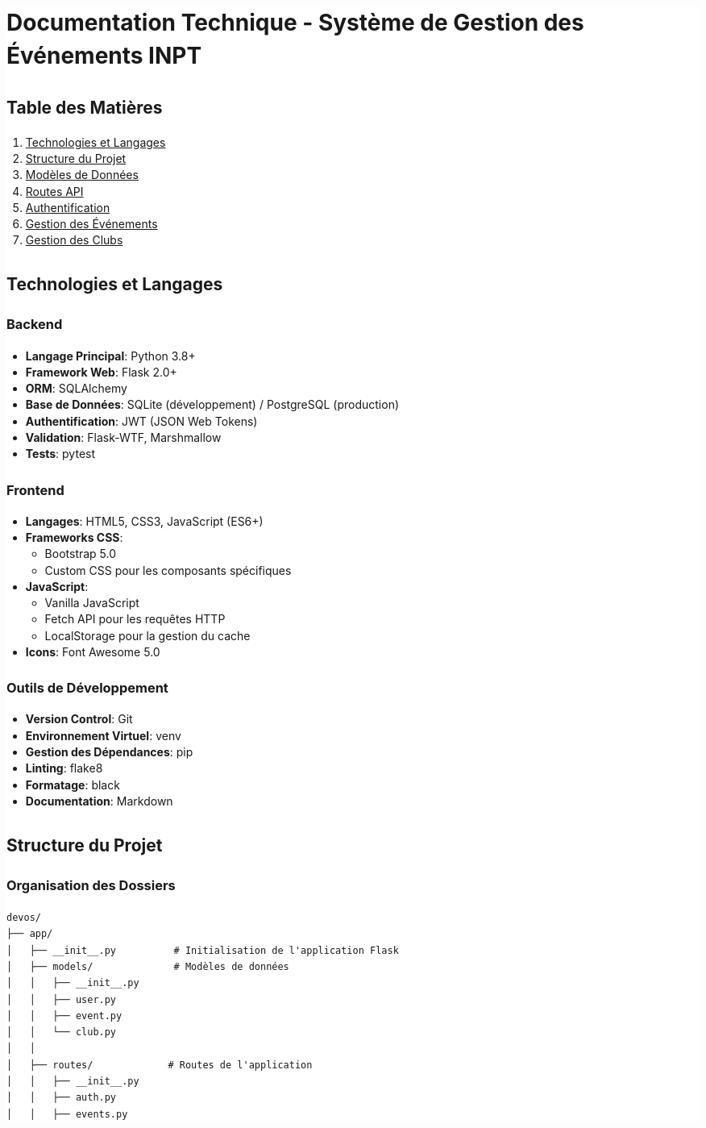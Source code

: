 # Documentation Technique - Système de Gestion des Événements INPT

## Table des Matières
1. [Technologies et Langages](#technologies-et-langages)
2. [Structure du Projet](#structure-du-projet)
3. [Modèles de Données](#modèles-de-données)
4. [Routes API](#routes-api)
5. [Authentification](#authentification)
6. [Gestion des Événements](#gestion-des-événements)
7. [Gestion des Clubs](#gestion-des-clubs)

## Technologies et Langages

### Backend
- **Langage Principal**: Python 3.8+
- **Framework Web**: Flask 2.0+
- **ORM**: SQLAlchemy
- **Base de Données**: SQLite (développement) / PostgreSQL (production)
- **Authentification**: JWT (JSON Web Tokens)
- **Validation**: Flask-WTF, Marshmallow
- **Tests**: pytest

### Frontend
- **Langages**: HTML5, CSS3, JavaScript (ES6+)
- **Frameworks CSS**: 
  - Bootstrap 5.0
  - Custom CSS pour les composants spécifiques
- **JavaScript**:
  - Vanilla JavaScript
  - Fetch API pour les requêtes HTTP
  - LocalStorage pour la gestion du cache
- **Icons**: Font Awesome 5.0

### Outils de Développement
- **Version Control**: Git
- **Environnement Virtuel**: venv
- **Gestion des Dépendances**: pip
- **Linting**: flake8
- **Formatage**: black
- **Documentation**: Markdown

## Structure du Projet

### Organisation des Dossiers
```
devos/
├── app/
│   ├── __init__.py          # Initialisation de l'application Flask
│   ├── models/              # Modèles de données
│   │   ├── __init__.py
│   │   ├── user.py
│   │   ├── event.py
│   │   └── club.py
│   │
│   ├── routes/             # Routes de l'application
│   │   ├── __init__.py
│   │   ├── auth.py
│   │   ├── events.py
```